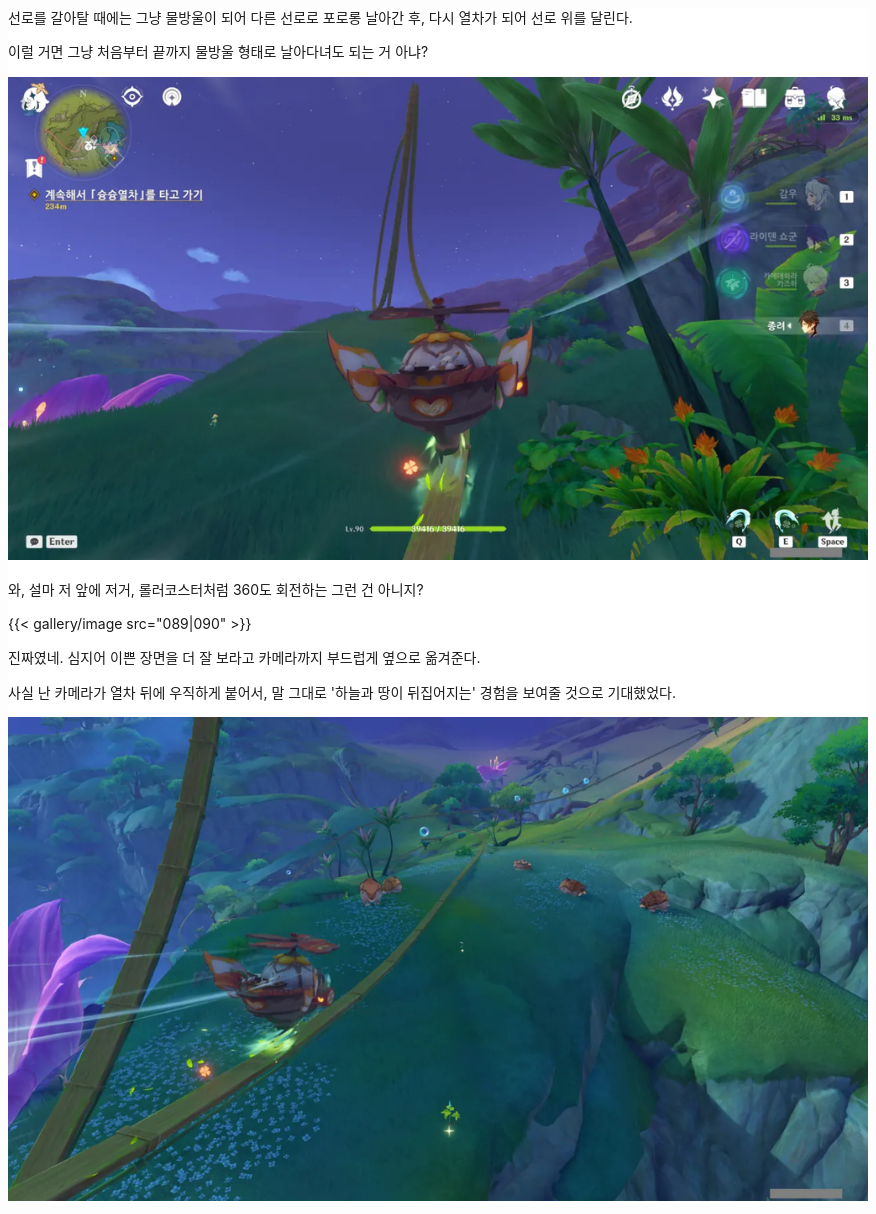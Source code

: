 선로를 갈아탈 때에는 그냥 물방울이 되어 다른 선로로 포로롱 날아간 후, 다시 열차가 되어 선로 위를 달린다.

이럴 거면 그냥 처음부터 끝까지 물방울 형태로 날아다녀도 되는 거 아냐?

![](088.webp)

와, 설마 저 앞에 저거, 롤러코스터처럼 360도 회전하는 그런 건 아니지?

{{< gallery/image src="089|090" >}}

진짜였네. 심지어 이쁜 장면을 더 잘 보라고 카메라까지 부드럽게 옆으로 옮겨준다.

사실 난 카메라가 열차 뒤에 우직하게 붙어서, 말 그대로 '하늘과 땅이 뒤집어지는' 경험을 보여줄 것으로 기대했었다.

![](091.webp)
